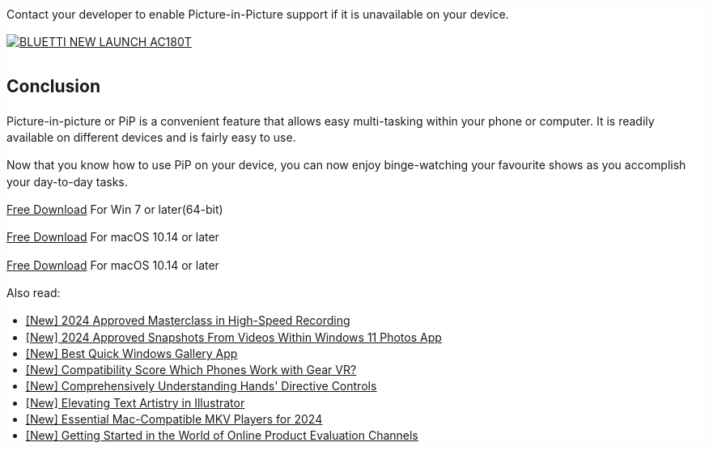 Contact your developer to enable Picture-in-Picture support if it is unavailable on your device.


<a href="https://bluettide.pxf.io/c/5597632/2042332/17092" target="_top" id="2042332"><img src="//a.impactradius-go.com/display-ad/17092-2042332" border="0" alt="BLUETTI NEW LAUNCH AC180T" width="960" height="900"/></a><img height="0" width="0" src="https://imp.pxf.io/i/5597632/2042332/17092" style="position:absolute;visibility:hidden;" border="0" />

## Conclusion

Picture-in-picture or PiP is a convenient feature that allows easy multi-tasking within your phone or computer. It is readily available on different devices and is fairly easy to use.

Now that you know how to use PiP on your device, you can now enjoy binge-watching your favourite shows as you accomplish your day-to-day tasks.

[Free Download](https://tools.techidaily.com/wondershare/filmora/download/) For Win 7 or later(64-bit)

[Free Download](https://tools.techidaily.com/wondershare/filmora/download/) For macOS 10.14 or later

[Free Download](https://tools.techidaily.com/wondershare/filmora/download/) For macOS 10.14 or later

<ins class="adsbygoogle"
     style="display:block"
     data-ad-format="autorelaxed"
     data-ad-client="ca-pub-7571918770474297"
     data-ad-slot="1223367746"></ins>

<ins class="adsbygoogle"
     style="display:block"
     data-ad-format="autorelaxed"
     data-ad-client="ca-pub-7571918770474297"
     data-ad-slot="1223367746"></ins>



<ins class="adsbygoogle"
     style="display:block"
     data-ad-client="ca-pub-7571918770474297"
     data-ad-slot="8358498916"
     data-ad-format="auto"
     data-full-width-responsive="true"></ins>






<span class="atpl-alsoreadstyle">Also read:</span>
<div><ul>
<li><a href="https://fox-hovers.techidaily.com/new-2024-approved-masterclass-in-high-speed-recording/"><u>[New] 2024 Approved  Masterclass in High-Speed Recording</u></a></li>
<li><a href="https://fox-hovers.techidaily.com/new-2024-approved-snapshots-from-videos-within-windows-11-photos-app/"><u>[New] 2024 Approved  Snapshots From Videos Within Windows 11 Photos App</u></a></li>
<li><a href="https://fox-hovers.techidaily.com/new-best-quick-windows-gallery-app/"><u>[New] Best Quick Windows Gallery App</u></a></li>
<li><a href="https://fox-hovers.techidaily.com/new-compatibility-score-which-phones-work-with-gear-vr/"><u>[New] Compatibility Score  Which Phones Work with Gear VR?</u></a></li>
<li><a href="https://fox-hovers.techidaily.com/new-comprehensively-understanding-hands-directive-controls/"><u>[New] Comprehensively Understanding Hands' Directive Controls</u></a></li>
<li><a href="https://fox-hovers.techidaily.com/new-elevating-text-artistry-in-illustrator/"><u>[New] Elevating Text Artistry in Illustrator</u></a></li>
<li><a href="https://fox-hovers.techidaily.com/new-essential-mac-compatible-mkv-players-for-2024/"><u>[New] Essential Mac-Compatible MKV Players for 2024</u></a></li>
<li><a href="https://fox-hovers.techidaily.com/new-getting-started-in-the-world-of-online-product-evaluation-channels/"><u>[New] Getting Started in the World of Online Product Evaluation Channels</u></a></li>